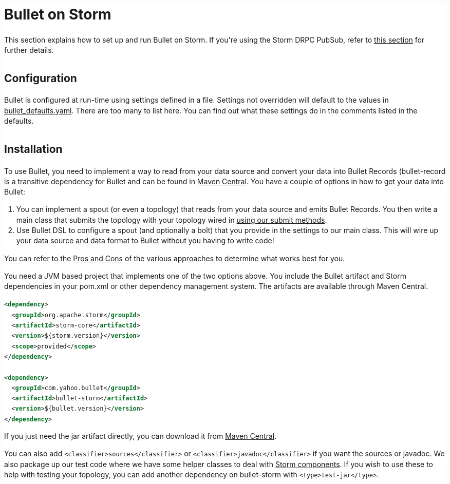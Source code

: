 # Bullet on Storm

This section explains how to set up and run Bullet on Storm. If you're using the Storm DRPC PubSub, refer to [this section](../pubsub/storm-drpc.md) for further details.

## Configuration

Bullet is configured at run-time using settings defined in a file. Settings not overridden will default to the values in [bullet_defaults.yaml](https://github.com/bullet-db/bullet-storm/blob/master/src/main/resources/bullet_defaults.yaml). There are too many to list here. You can find out what these settings do in the comments listed in the defaults.

## Installation

To use Bullet, you need to implement a way to read from your data source and convert your data into Bullet Records (bullet-record is a transitive dependency for Bullet and can be found in [Maven Central](ingestion.md#installing-the-record-directly). You have a couple of options in how to get your data into Bullet:

1. You can implement a spout (or even a topology) that reads from your data source and emits Bullet Records. You then write a main class that submits the topology with your topology wired in [using our submit methods](https://github.com/bullet-db/bullet-storm/blob/master/src/main/java/com/yahoo/bullet/storm/StormUtils.java).
2. Use Bullet DSL to configure a spout (and optionally a bolt) that you provide in the settings to our main class. This will wire up your data source and data format to Bullet without you having to write code!

You can refer to the [Pros and Cons](storm-architecture.md#data-processing) of the various approaches to determine what works best for you.

You need a JVM based project that implements one of the two options above. You include the Bullet artifact and Storm dependencies in your pom.xml or other dependency management system. The artifacts are available through Maven Central.

```xml
<dependency>
  <groupId>org.apache.storm</groupId>
  <artifactId>storm-core</artifactId>
  <version>${storm.version}</version>
  <scope>provided</scope>
</dependency>

<dependency>
  <groupId>com.yahoo.bullet</groupId>
  <artifactId>bullet-storm</artifactId>
  <version>${bullet.version}</version>
</dependency>
```

If you just need the jar artifact directly, you can download it from [Maven Central](https://repo1.maven.org/maven2/com/yahoo/bullet/bullet-storm/).

You can also add ```<classifier>sources</classifier>```  or ```<classifier>javadoc</classifier>``` if you want the sources or javadoc. We also package up our test code where we have some helper classes to deal with [Storm components](https://github.com/bullet-db/bullet-storm/tree/master/src/test/java/com/yahoo/bullet/storm). If you wish to use these to help with testing your topology, you can add another dependency on bullet-storm with ```<type>test-jar</type>```.
